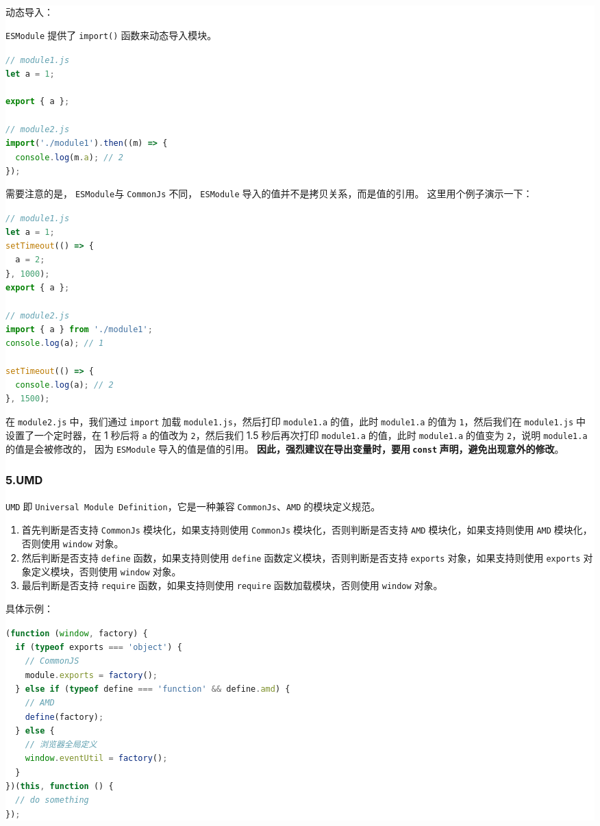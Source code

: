 动态导入：

`ESModule` 提供了 `import()` 函数来动态导入模块。

```javascript
// module1.js
let a = 1;

export { a };

// module2.js
import('./module1').then((m) => {
  console.log(m.a); // 2
});
```

需要注意的是， `ESModule`与 `CommonJs` 不同， `ESModule` 导入的值并不是拷贝关系，而是值的引用。
这里用个例子演示一下：

```javascript
// module1.js
let a = 1;
setTimeout(() => {
  a = 2;
}, 1000);
export { a };

// module2.js
import { a } from './module1';
console.log(a); // 1

setTimeout(() => {
  console.log(a); // 2
}, 1500);
```

在 `module2.js` 中，我们通过 `import` 加载 `module1.js`，然后打印 `module1.a` 的值，此时 `module1.a` 的值为 `1`，然后我们在 `module1.js` 中设置了一个定时器，在 1 秒后将 `a` 的值改为 `2`，然后我们 1.5 秒后再次打印 `module1.a` 的值，此时 `module1.a` 的值变为 `2`，说明 `module1.a` 的值是会被修改的， 因为 `ESModule` 导入的值是值的引用。 **因此，强烈建议在导出变量时，要用 `const` 声明，避免出现意外的修改**。

### 5.UMD

`UMD` 即 `Universal Module Definition`，它是一种兼容 `CommonJs`、`AMD` 的模块定义规范。

1. 首先判断是否支持 `CommonJs` 模块化，如果支持则使用 `CommonJs` 模块化，否则判断是否支持 `AMD` 模块化，如果支持则使用 `AMD` 模块化，否则使用 `window` 对象。
2. 然后判断是否支持 `define` 函数，如果支持则使用 `define` 函数定义模块，否则判断是否支持 `exports` 对象，如果支持则使用 `exports` 对象定义模块，否则使用 `window` 对象。
3. 最后判断是否支持 `require` 函数，如果支持则使用 `require` 函数加载模块，否则使用 `window` 对象。

具体示例：

```js
(function (window, factory) {
  if (typeof exports === 'object') {
    // CommonJS
    module.exports = factory();
  } else if (typeof define === 'function' && define.amd) {
    // AMD
    define(factory);
  } else {
    // 浏览器全局定义
    window.eventUtil = factory();
  }
})(this, function () {
  // do something
});
```
